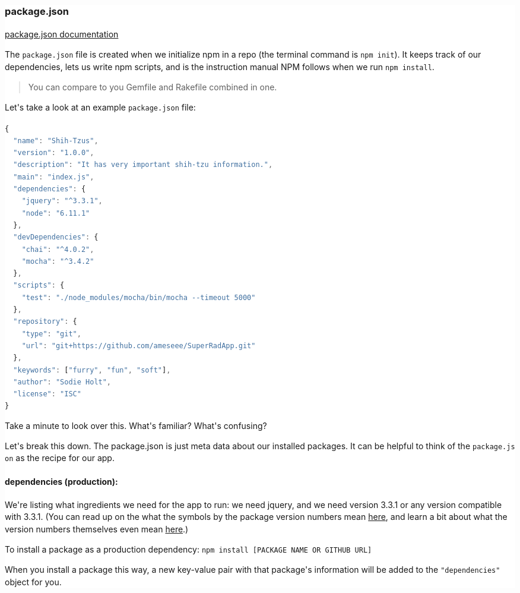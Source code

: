 ### package.json
[package.json documentation](https://docs.npmjs.com/files/package.json)

The `package.json` file is created when we initialize npm in a repo (the terminal command is `npm init`). It keeps track of our dependencies, lets us write npm scripts, and is the instruction manual NPM follows when we run `npm install`.

> You can compare to you Gemfile and Rakefile combined in one.

Let's take a look at an example `package.json` file:

```js
{
  "name": "Shih-Tzus",
  "version": "1.0.0",
  "description": "It has very important shih-tzu information.",
  "main": "index.js",
  "dependencies": {
    "jquery": "^3.3.1",
    "node": "6.11.1"
  },
  "devDependencies": {
    "chai": "^4.0.2",
    "mocha": "^3.4.2"
  },
  "scripts": {
    "test": "./node_modules/mocha/bin/mocha --timeout 5000"
  },
  "repository": {
    "type": "git",
    "url": "git+https://github.com/ameseee/SuperRadApp.git"
  },
  "keywords": ["furry", "fun", "soft"],
  "author": "Sodie Holt",
  "license": "ISC"
}
```

Take a minute to look over this. What's familiar? What's confusing?

Let's break this down. The package.json is just meta data about our installed packages. It can be helpful to think of the `package.json` as the recipe for our app.

#### dependencies (production):

We're listing what ingredients we need for the app to run: we need jquery, and we need version 3.3.1 or any version compatible with 3.3.1.
(You can read up on the what the symbols by the package version numbers mean [here](https://docs.npmjs.com/files/package.json#dependencies), and learn a bit about what the version numbers themselves even mean [here](https://semver.org/).)

To install a package as a production dependency:
`npm install [PACKAGE NAME OR GITHUB URL]`

When you install a package this way, a new key-value pair with that package's information will be added to the `"dependencies"` object for you.
